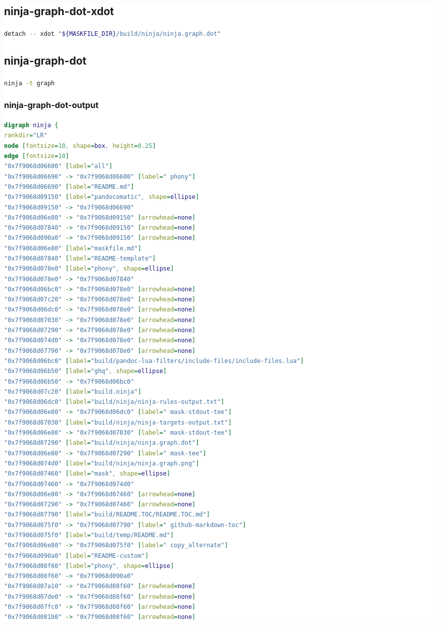 ## ninja-graph-dot-xdot

``` bash
detach -- xdot "${MASKFILE_DIR}/build/ninja/ninja.graph.dot"
```

## ninja-graph-dot

``` bash
ninja -t graph
```

### ninja-graph-dot-output

``` dot
digraph ninja {
rankdir="LR"
node [fontsize=10, shape=box, height=0.25]
edge [fontsize=10]
"0x7f9068d06600" [label="all"]
"0x7f9068d06690" -> "0x7f9068d06600" [label=" phony"]
"0x7f9068d06690" [label="README.md"]
"0x7f9068d09150" [label="pandocomatic", shape=ellipse]
"0x7f9068d09150" -> "0x7f9068d06690"
"0x7f9068d06e80" -> "0x7f9068d09150" [arrowhead=none]
"0x7f9068d07840" -> "0x7f9068d09150" [arrowhead=none]
"0x7f9068d090a0" -> "0x7f9068d09150" [arrowhead=none]
"0x7f9068d06e80" [label="maskfile.md"]
"0x7f9068d07840" [label="README-template"]
"0x7f9068d078e0" [label="phony", shape=ellipse]
"0x7f9068d078e0" -> "0x7f9068d07840"
"0x7f9068d06bc0" -> "0x7f9068d078e0" [arrowhead=none]
"0x7f9068d07c20" -> "0x7f9068d078e0" [arrowhead=none]
"0x7f9068d06dc0" -> "0x7f9068d078e0" [arrowhead=none]
"0x7f9068d07030" -> "0x7f9068d078e0" [arrowhead=none]
"0x7f9068d07290" -> "0x7f9068d078e0" [arrowhead=none]
"0x7f9068d074d0" -> "0x7f9068d078e0" [arrowhead=none]
"0x7f9068d07790" -> "0x7f9068d078e0" [arrowhead=none]
"0x7f9068d06bc0" [label="build/pandoc-lua-filters/include-files/include-files.lua"]
"0x7f9068d06b50" [label="ghq", shape=ellipse]
"0x7f9068d06b50" -> "0x7f9068d06bc0"
"0x7f9068d07c20" [label="build.ninja"]
"0x7f9068d06dc0" [label="build/ninja/ninja-rules-output.txt"]
"0x7f9068d06e80" -> "0x7f9068d06dc0" [label=" mask-stdout-tee"]
"0x7f9068d07030" [label="build/ninja/ninja-targets-output.txt"]
"0x7f9068d06e80" -> "0x7f9068d07030" [label=" mask-stdout-tee"]
"0x7f9068d07290" [label="build/ninja/ninja.graph.dot"]
"0x7f9068d06e80" -> "0x7f9068d07290" [label=" mask-tee"]
"0x7f9068d074d0" [label="build/ninja/ninja.graph.png"]
"0x7f9068d07460" [label="mask", shape=ellipse]
"0x7f9068d07460" -> "0x7f9068d074d0"
"0x7f9068d06e80" -> "0x7f9068d07460" [arrowhead=none]
"0x7f9068d07290" -> "0x7f9068d07460" [arrowhead=none]
"0x7f9068d07790" [label="build/README.TOC/README.TOC.md"]
"0x7f9068d075f0" -> "0x7f9068d07790" [label=" github-markdown-toc"]
"0x7f9068d075f0" [label="build/temp/README.md"]
"0x7f9068d06e80" -> "0x7f9068d075f0" [label=" copy_alternate"]
"0x7f9068d090a0" [label="README-custom"]
"0x7f9068d08f60" [label="phony", shape=ellipse]
"0x7f9068d08f60" -> "0x7f9068d090a0"
"0x7f9068d07a10" -> "0x7f9068d08f60" [arrowhead=none]
"0x7f9068d07de0" -> "0x7f9068d08f60" [arrowhead=none]
"0x7f9068d07fc0" -> "0x7f9068d08f60" [arrowhead=none]
"0x7f9068d081b0" -> "0x7f9068d08f60" [arrowhead=none]
```